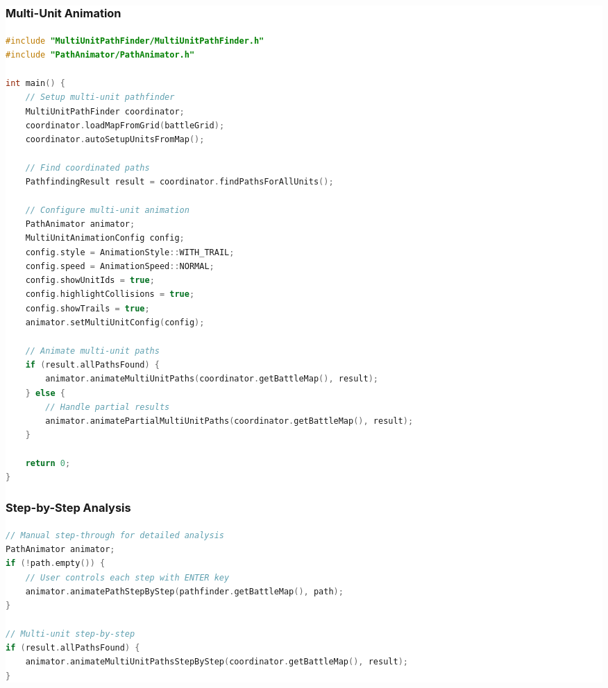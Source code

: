### Multi-Unit Animation

```cpp
#include "MultiUnitPathFinder/MultiUnitPathFinder.h"
#include "PathAnimator/PathAnimator.h"

int main() {
    // Setup multi-unit pathfinder
    MultiUnitPathFinder coordinator;
    coordinator.loadMapFromGrid(battleGrid);
    coordinator.autoSetupUnitsFromMap();

    // Find coordinated paths
    PathfindingResult result = coordinator.findPathsForAllUnits();

    // Configure multi-unit animation
    PathAnimator animator;
    MultiUnitAnimationConfig config;
    config.style = AnimationStyle::WITH_TRAIL;
    config.speed = AnimationSpeed::NORMAL;
    config.showUnitIds = true;
    config.highlightCollisions = true;
    config.showTrails = true;
    animator.setMultiUnitConfig(config);

    // Animate multi-unit paths
    if (result.allPathsFound) {
        animator.animateMultiUnitPaths(coordinator.getBattleMap(), result);
    } else {
        // Handle partial results
        animator.animatePartialMultiUnitPaths(coordinator.getBattleMap(), result);
    }

    return 0;
}
```

### Step-by-Step Analysis

```cpp
// Manual step-through for detailed analysis
PathAnimator animator;
if (!path.empty()) {
    // User controls each step with ENTER key
    animator.animatePathStepByStep(pathfinder.getBattleMap(), path);
}

// Multi-unit step-by-step
if (result.allPathsFound) {
    animator.animateMultiUnitPathsStepByStep(coordinator.getBattleMap(), result);
}
```
